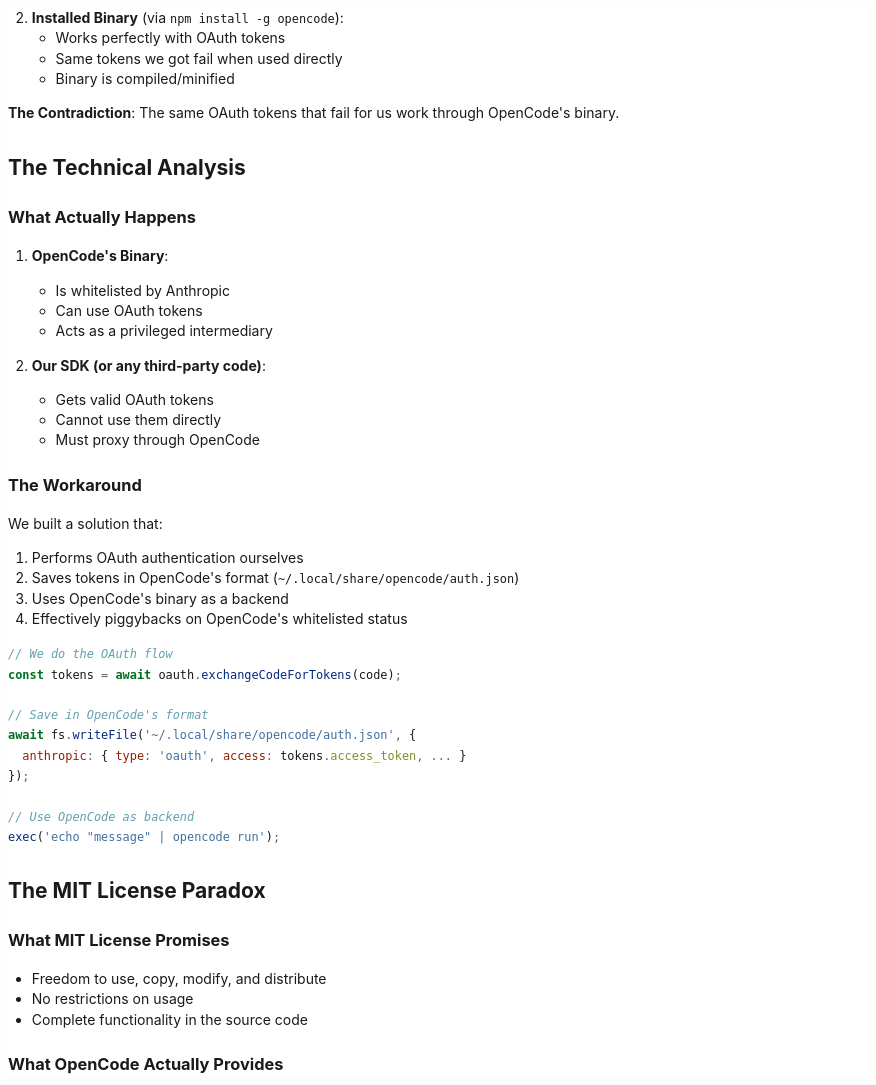 2. **Installed Binary** (via `npm install -g opencode`):
   - Works perfectly with OAuth tokens
   - Same tokens we got fail when used directly
   - Binary is compiled/minified

**The Contradiction**: The same OAuth tokens that fail for us work through OpenCode's binary.

## The Technical Analysis

### What Actually Happens

1. **OpenCode's Binary**:
   - Is whitelisted by Anthropic
   - Can use OAuth tokens
   - Acts as a privileged intermediary

2. **Our SDK (or any third-party code)**:
   - Gets valid OAuth tokens
   - Cannot use them directly
   - Must proxy through OpenCode

### The Workaround

We built a solution that:
1. Performs OAuth authentication ourselves
2. Saves tokens in OpenCode's format (`~/.local/share/opencode/auth.json`)
3. Uses OpenCode's binary as a backend
4. Effectively piggybacks on OpenCode's whitelisted status

```javascript
// We do the OAuth flow
const tokens = await oauth.exchangeCodeForTokens(code);

// Save in OpenCode's format
await fs.writeFile('~/.local/share/opencode/auth.json', {
  anthropic: { type: 'oauth', access: tokens.access_token, ... }
});

// Use OpenCode as backend
exec('echo "message" | opencode run');
```

## The MIT License Paradox

### What MIT License Promises

- Freedom to use, copy, modify, and distribute
- No restrictions on usage
- Complete functionality in the source code

### What OpenCode Actually Provides
